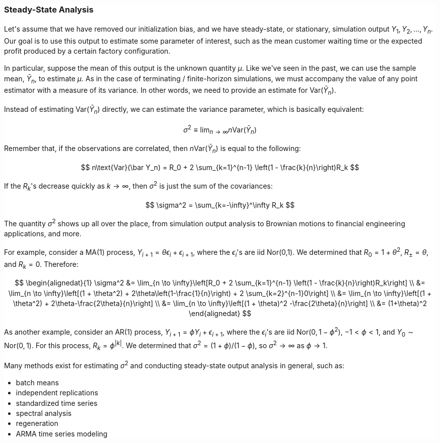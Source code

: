 ### Steady-State Analysis

Let's assume that we have removed our initialization bias, and we have
steady-state, or stationary, simulation output $Y_1, Y_2,...,Y_n$. Our goal is
to use this output to estimate some parameter of interest, such as the mean
customer waiting time or the expected profit produced by a certain factory
configuration.

In particular, suppose the mean of this output is the unknown quantity $\mu$.
Like we've seen in the past, we can use the sample mean, $\bar Y_n$, to estimate
$\mu$. As in the case of terminating / finite-horizon simulations, we must
accompany the value of any point estimator with a measure of its variance. In
other words, we need to provide an estimate for $\text{Var}(\bar Y_n)$.

Instead of estimating $\text{Var}(\bar Y_n)$ directly, we can estimate the
variance parameter, which is basically equivalent:

$$ \sigma^2 \equiv \lim_{n \to \infty} n\text{Var}(\bar Y_n) $$

Remember that, if the observations are correlated, then $n\text{Var}(\bar Y_n)$
is equal to the following:

$$ n\text{Var}(\bar Y_n) = R_0 + 2 \sum_{k=1}^{n-1} \left(1 -
\frac{k}{n}\right)R_k $$

If the $R_k$'s decrease quickly as $k \to \infty$, then $\sigma^2$ is just the
sum of the covariances:

$$ \sigma^2 = \sum_{k=-\infty}^\infty R_k $$

The quantity $\sigma^2$ shows up all over the place, from simulation output
analysis to Brownian motions to financial engineering applications, and more.

For example, consider a MA(1) process, $Y_{i+1} = \theta\epsilon_i +
\epsilon_{i+1}$, where the $\epsilon_i$'s are iid Nor(0,1). We determined that
$R_0 = 1+ \theta^2$, $R_{\pm} = \theta$, and $R_k = 0$. Therefore:

$$ \begin{alignedat}{1} \sigma^2 &= \lim_{n \to \infty}\left[R_0 + 2
\sum_{k=1}^{n-1} \left(1 - \frac{k}{n}\right)R_k\right] \\ &= \lim_{n \to
\infty}\left[(1 + \theta^2) + 2\theta\left(1-\frac{1}{n}\right) + 2
\sum_{k=2}^{n-1}0\right] \\
&= \lim_{n \to \infty}\left[(1 + \theta^2) + 2\theta-\frac{2\theta}{n}\right] \\
&= \lim_{n \to \infty}\left[(1 + \theta)^2 -\frac{2\theta}{n}\right]  \\
&= (1+\theta)^2 \end{alignedat} $$

As another example, consider an AR(1) process, $Y_{i+1} = \phi Y_i +
\epsilon_{i+1}$, where the $\epsilon_i$'s are iid $\text{Nor}(0, 1-\phi^2)$, $-1
< \phi < 1$, and $Y_0 \sim \text{Nor}(0,1)$. For this process, $R_k =
\phi^{|k|}$. We determined that $\sigma^2 = (1+\phi) / (1- \phi)$, so $\sigma^2
\to \infty$ as $\phi \to 1$.

Many methods exist for estimating $\sigma^2$ and conducting steady-state output
analysis in general, such as:

- batch means
- independent replications
- standardized time series
- spectral analysis
- regeneration
- ARMA time series modeling
